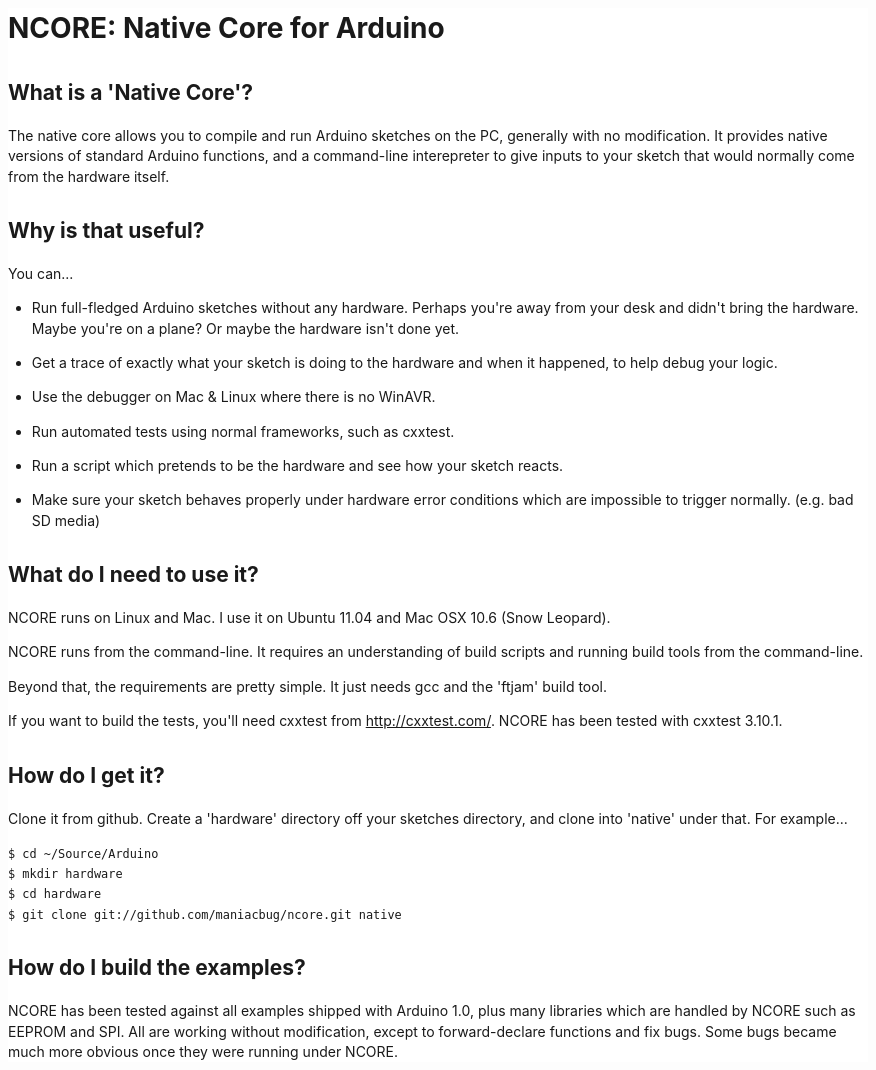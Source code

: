 # NCORE: Native Core for Arduino

## What is a 'Native Core'?

The native core allows you to compile and run Arduino sketches on the PC, generally with no modification.  It provides native versions of standard Arduino functions, and a command-line interepreter to give inputs to your sketch that would normally come from the hardware itself.

## Why is that useful?

You can...

* Run full-fledged Arduino sketches without any hardware.  Perhaps you're away from your desk and didn't bring the hardware.  Maybe you're on a plane?  Or maybe the hardware isn't done yet.

* Get a trace of exactly what your sketch is doing to the hardware and when it happened, to help debug your logic.

* Use the debugger on Mac & Linux where there is no WinAVR.

* Run automated tests using normal frameworks, such as cxxtest.

* Run a script which pretends to be the hardware and see how your sketch reacts.

* Make sure your sketch behaves properly under hardware error conditions which are impossible to trigger normally.  (e.g. bad SD media)

## What do I need to use it?

NCORE runs on Linux and Mac.  I use it on Ubuntu 11.04 and Mac OSX 10.6 (Snow Leopard).

NCORE runs from the command-line.  It requires an understanding of build scripts and running build tools from the command-line.

Beyond that, the requirements are pretty simple.  It just needs gcc and the 'ftjam' build tool.

If you want to build the tests, you'll need cxxtest from http://cxxtest.com/.  NCORE has been tested with cxxtest 3.10.1.

## How do I get it?

Clone it from github.  Create a 'hardware' directory off your sketches directory, and clone into 'native' under that.  For example...

	$ cd ~/Source/Arduino
	$ mkdir hardware
	$ cd hardware
	$ git clone git://github.com/maniacbug/ncore.git native

## How do I build the examples?

NCORE has been tested against all examples shipped with Arduino 1.0, plus many libraries which are handled by NCORE such as EEPROM and SPI.
All are working without modification, except to forward-declare functions and fix bugs.  Some bugs became much more obvious once they were running under NCORE.
